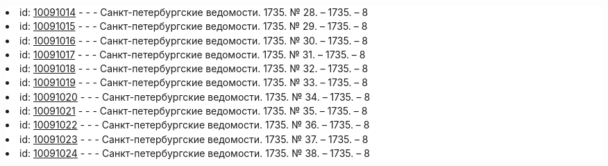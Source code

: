 <li>id: <a href="http://books.e-heritage.ru/book/10091014">10091014</a>	- - - Санкт-петербургские ведомости. 1735. № 28. – 1735. – 8</li>
<li>id: <a href="http://books.e-heritage.ru/book/10091015">10091015</a>	- - - Санкт-петербургские ведомости. 1735. № 29. – 1735. – 8</li>
<li>id: <a href="http://books.e-heritage.ru/book/10091016">10091016</a>	- - - Санкт-петербургские ведомости. 1735. № 30. – 1735. – 8</li>
<li>id: <a href="http://books.e-heritage.ru/book/10091017">10091017</a>	- - - Санкт-петербургские ведомости. 1735. № 31. – 1735. – 8</li>
<li>id: <a href="http://books.e-heritage.ru/book/10091018">10091018</a>	- - - Санкт-петербургские ведомости. 1735. № 32. – 1735. – 8</li>
<li>id: <a href="http://books.e-heritage.ru/book/10091019">10091019</a>	- - - Санкт-петербургские ведомости. 1735. № 33. – 1735. – 8</li>
<li>id: <a href="http://books.e-heritage.ru/book/10091020">10091020</a>	- - - Санкт-петербургские ведомости. 1735. № 34. – 1735. – 8</li>
<li>id: <a href="http://books.e-heritage.ru/book/10091021">10091021</a>	- - - Санкт-петербургские ведомости. 1735. № 35. – 1735. – 8</li>
<li>id: <a href="http://books.e-heritage.ru/book/10091022">10091022</a>	- - - Санкт-петербургские ведомости. 1735. № 36. – 1735. – 8</li>
<li>id: <a href="http://books.e-heritage.ru/book/10091023">10091023</a>	- - - Санкт-петербургские ведомости. 1735. № 37. – 1735. – 8</li>
<li>id: <a href="http://books.e-heritage.ru/book/10091024">10091024</a>	- - - Санкт-петербургские ведомости. 1735. № 38. – 1735. – 8</li>
</ul>

